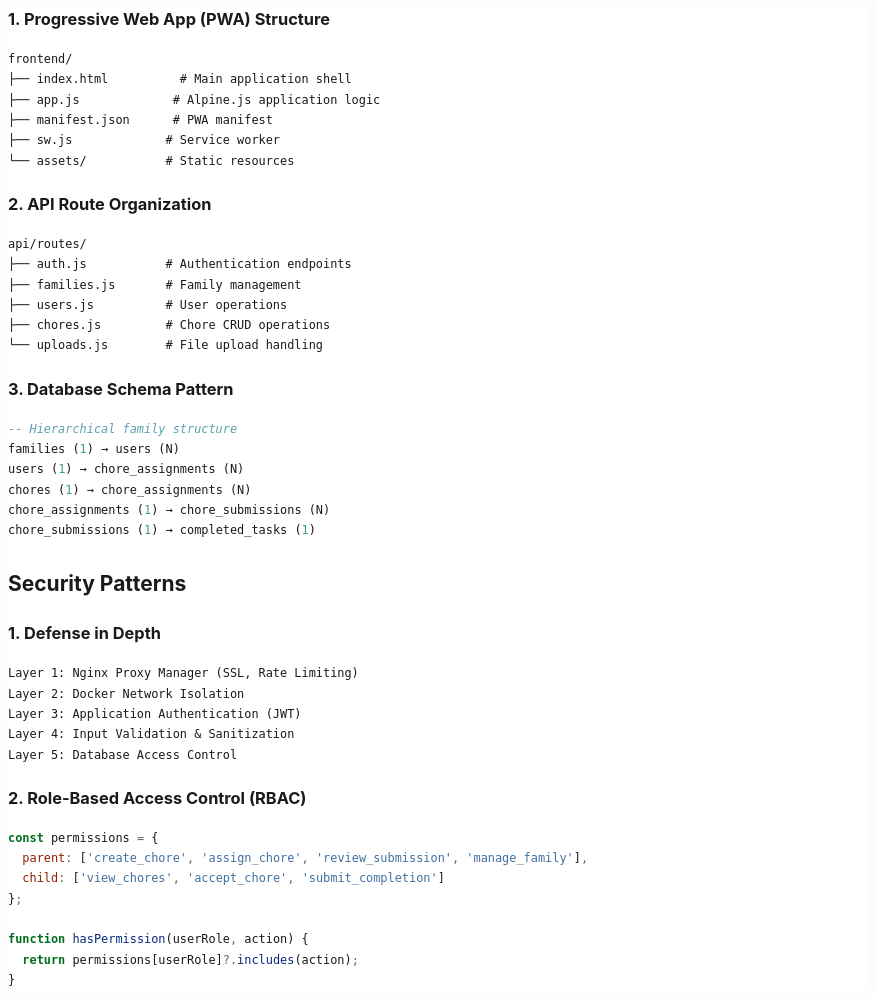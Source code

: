 ### 1. Progressive Web App (PWA) Structure
```
frontend/
├── index.html          # Main application shell
├── app.js             # Alpine.js application logic
├── manifest.json      # PWA manifest
├── sw.js             # Service worker
└── assets/           # Static resources
```

### 2. API Route Organization
```
api/routes/
├── auth.js           # Authentication endpoints
├── families.js       # Family management
├── users.js          # User operations
├── chores.js         # Chore CRUD operations
└── uploads.js        # File upload handling
```

### 3. Database Schema Pattern
```sql
-- Hierarchical family structure
families (1) → users (N)
users (1) → chore_assignments (N)
chores (1) → chore_assignments (N)
chore_assignments (1) → chore_submissions (N)
chore_submissions (1) → completed_tasks (1)
```

## Security Patterns

### 1. Defense in Depth
```
Layer 1: Nginx Proxy Manager (SSL, Rate Limiting)
Layer 2: Docker Network Isolation
Layer 3: Application Authentication (JWT)
Layer 4: Input Validation & Sanitization
Layer 5: Database Access Control
```

### 2. Role-Based Access Control (RBAC)
```javascript
const permissions = {
  parent: ['create_chore', 'assign_chore', 'review_submission', 'manage_family'],
  child: ['view_chores', 'accept_chore', 'submit_completion']
};

function hasPermission(userRole, action) {
  return permissions[userRole]?.includes(action);
}
```
